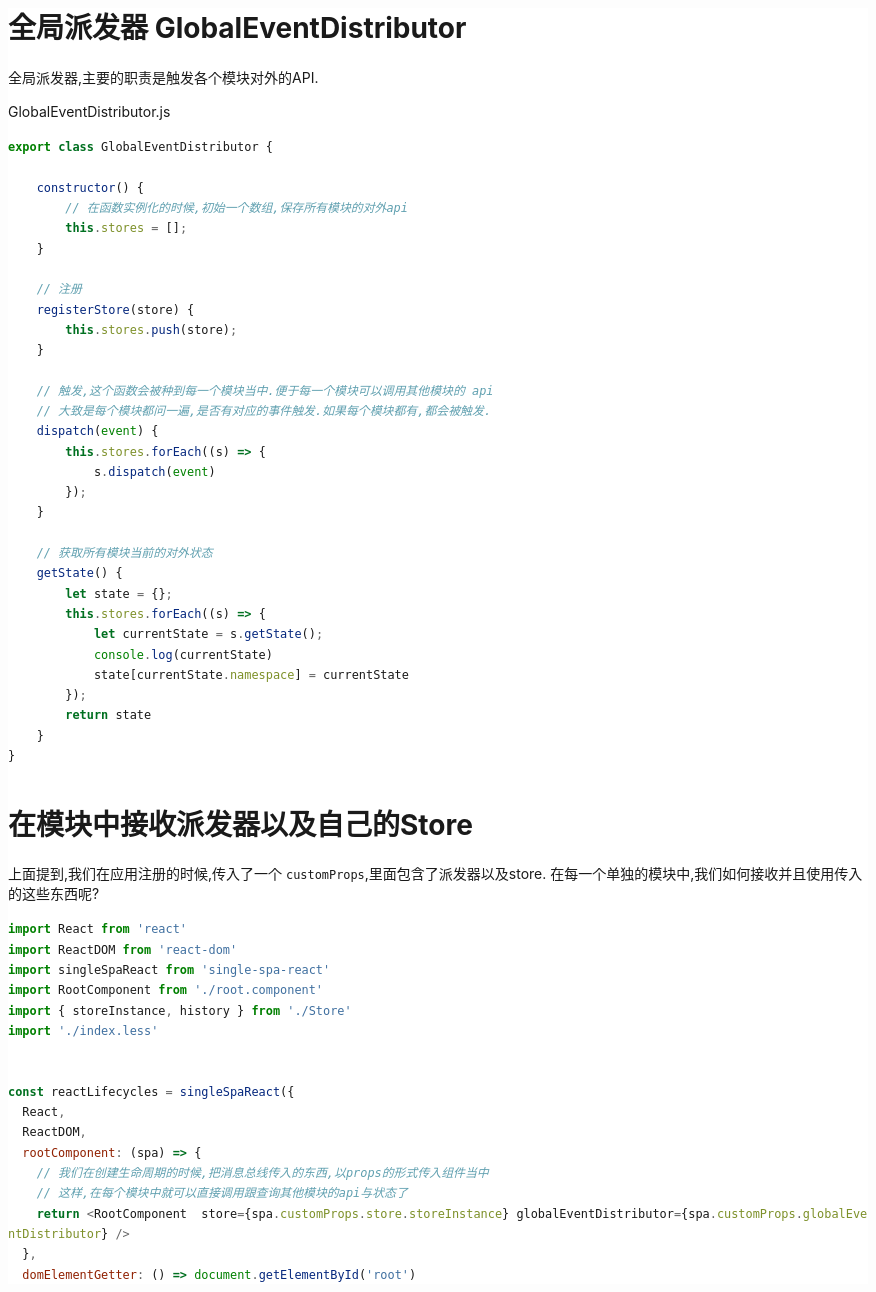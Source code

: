 # 全局派发器 GlobalEventDistributor
全局派发器,主要的职责是触发各个模块对外的API.

GlobalEventDistributor.js

```js
export class GlobalEventDistributor {

    constructor() {
        // 在函数实例化的时候,初始一个数组,保存所有模块的对外api
        this.stores = [];
    }

    // 注册
    registerStore(store) {
        this.stores.push(store);
    }

    // 触发,这个函数会被种到每一个模块当中.便于每一个模块可以调用其他模块的 api
    // 大致是每个模块都问一遍,是否有对应的事件触发.如果每个模块都有,都会被触发.
    dispatch(event) {
        this.stores.forEach((s) => {
            s.dispatch(event)
        });
    }

    // 获取所有模块当前的对外状态
    getState() {
        let state = {};
        this.stores.forEach((s) => {
            let currentState = s.getState();
            console.log(currentState)
            state[currentState.namespace] = currentState
        });
        return state
    }
}

```

# 在模块中接收派发器以及自己的Store
上面提到,我们在应用注册的时候,传入了一个 `customProps`,里面包含了派发器以及store.
在每一个单独的模块中,我们如何接收并且使用传入的这些东西呢?

```js
import React from 'react'
import ReactDOM from 'react-dom'
import singleSpaReact from 'single-spa-react'
import RootComponent from './root.component'
import { storeInstance, history } from './Store'
import './index.less'


const reactLifecycles = singleSpaReact({
  React,
  ReactDOM,
  rootComponent: (spa) => {
    // 我们在创建生命周期的时候,把消息总线传入的东西,以props的形式传入组件当中
    // 这样,在每个模块中就可以直接调用跟查询其他模块的api与状态了
    return <RootComponent  store={spa.customProps.store.storeInstance} globalEventDistributor={spa.customProps.globalEventDistributor} />
  },
  domElementGetter: () => document.getElementById('root')
```